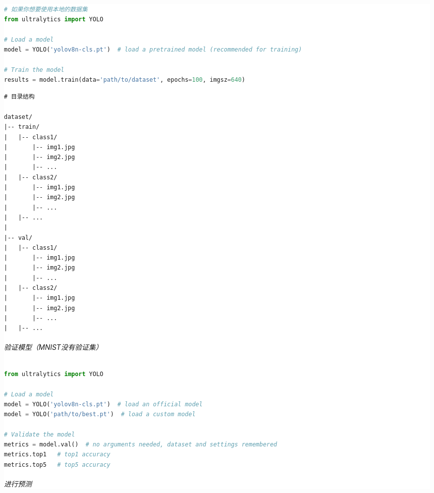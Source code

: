 ```python
# 如果你想要使用本地的数据集
from ultralytics import YOLO

# Load a model
model = YOLO('yolov8n-cls.pt')  # load a pretrained model (recommended for training)

# Train the model
results = model.train(data='path/to/dataset', epochs=100, imgsz=640)
```

```
# 目录结构

dataset/
|-- train/
|   |-- class1/
|		|-- img1.jpg
|   	|-- img2.jpg
|   	|-- ...
|	|-- class2/
|		|-- img1.jpg
|   	|-- img2.jpg
|   	|-- ...
|	|-- ...
|
|-- val/
|   |-- class1/
|		|-- img1.jpg
|   	|-- img2.jpg
|   	|-- ...
|	|-- class2/
|		|-- img1.jpg
|   	|-- img2.jpg
|   	|-- ...
|	|-- ...
```

###### 验证模型（MNIST没有验证集）

```python
from ultralytics import YOLO

# Load a model
model = YOLO('yolov8n-cls.pt')  # load an official model
model = YOLO('path/to/best.pt')  # load a custom model

# Validate the model
metrics = model.val()  # no arguments needed, dataset and settings remembered
metrics.top1   # top1 accuracy
metrics.top5   # top5 accuracy
```

###### 进行预测
